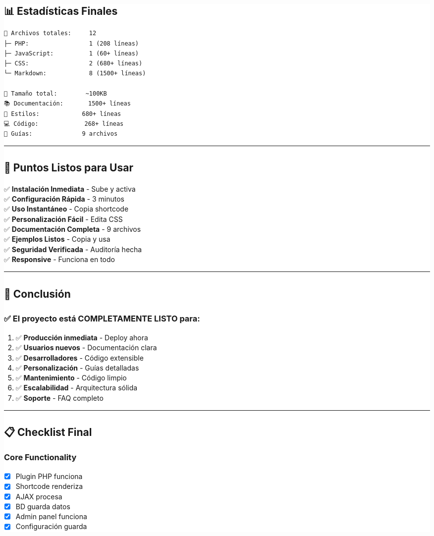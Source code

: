 
## 📊 Estadísticas Finales

```
📄 Archivos totales:     12
├─ PHP:                 1 (208 líneas)
├─ JavaScript:          1 (60+ líneas)
├─ CSS:                 2 (680+ líneas)
└─ Markdown:            8 (1500+ líneas)

💾 Tamaño total:        ~100KB
📚 Documentación:       1500+ líneas
🎨 Estilos:            680+ líneas
💻 Código:             268+ líneas
📖 Guías:              9 archivos
```

---

## 🚀 Puntos Listos para Usar

✅ **Instalación Inmediata** - Sube y activa  
✅ **Configuración Rápida** - 3 minutos  
✅ **Uso Instantáneo** - Copia shortcode  
✅ **Personalización Fácil** - Edita CSS  
✅ **Documentación Completa** - 9 archivos  
✅ **Ejemplos Listos** - Copia y usa  
✅ **Seguridad Verificada** - Auditoría hecha  
✅ **Responsive** - Funciona en todo  

---

## 🎉 Conclusión

### ✅ El proyecto está COMPLETAMENTE LISTO para:

1. ✅ **Producción inmediata** - Deploy ahora
2. ✅ **Usuarios nuevos** - Documentación clara
3. ✅ **Desarrolladores** - Código extensible
4. ✅ **Personalización** - Guías detalladas
5. ✅ **Mantenimiento** - Código limpio
6. ✅ **Escalabilidad** - Arquitectura sólida
7. ✅ **Soporte** - FAQ completo

---

## 📋 Checklist Final

### Core Functionality
- [x] Plugin PHP funciona
- [x] Shortcode renderiza
- [x] AJAX procesa
- [x] BD guarda datos
- [x] Admin panel funciona
- [x] Configuración guarda
